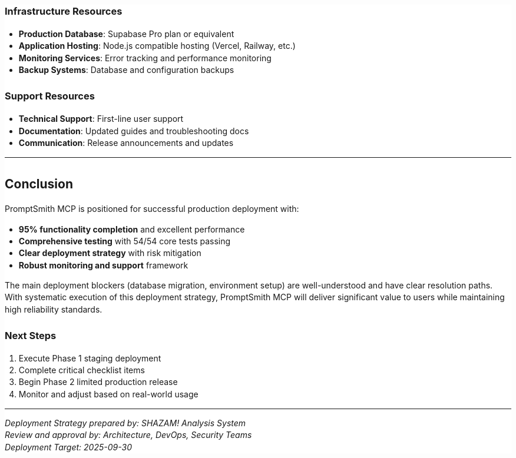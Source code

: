 ### Infrastructure Resources
- **Production Database**: Supabase Pro plan or equivalent
- **Application Hosting**: Node.js compatible hosting (Vercel, Railway, etc.)
- **Monitoring Services**: Error tracking and performance monitoring
- **Backup Systems**: Database and configuration backups

### Support Resources
- **Technical Support**: First-line user support
- **Documentation**: Updated guides and troubleshooting docs
- **Communication**: Release announcements and updates

---

## Conclusion

PromptSmith MCP is positioned for successful production deployment with:

- **95% functionality completion** and excellent performance
- **Comprehensive testing** with 54/54 core tests passing  
- **Clear deployment strategy** with risk mitigation
- **Robust monitoring and support** framework

The main deployment blockers (database migration, environment setup) are well-understood and have clear resolution paths. With systematic execution of this deployment strategy, PromptSmith MCP will deliver significant value to users while maintaining high reliability standards.

### Next Steps
1. Execute Phase 1 staging deployment
2. Complete critical checklist items
3. Begin Phase 2 limited production release
4. Monitor and adjust based on real-world usage

---

*Deployment Strategy prepared by: SHAZAM! Analysis System*  
*Review and approval by: Architecture, DevOps, Security Teams*  
*Deployment Target: 2025-09-30*